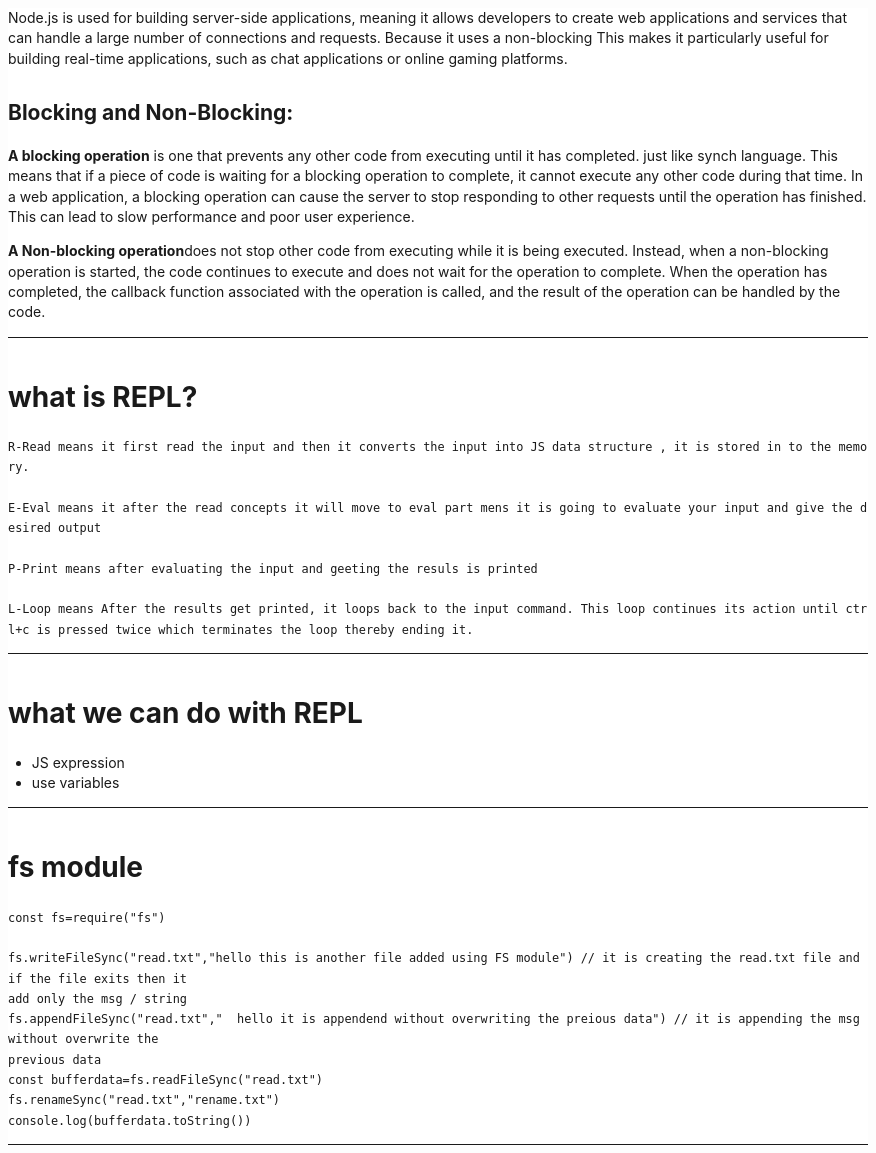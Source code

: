 Node.js is used for building server-side applications, meaning it allows developers to create web applications and services that can handle a large number of connections and requests. Because it uses a non-blocking This makes it particularly useful for building real-time applications, such as chat applications or online gaming platforms.

## Blocking and Non-Blocking:

**A blocking operation** is one that prevents any other code from executing until it has completed.
just like synch language. This means that if a piece of code is waiting for a blocking operation to complete, it cannot execute any other code during that time. In a web application, a blocking operation can cause the server to stop responding to other requests until the operation has finished. This can lead to slow performance and poor user experience.

**A Non-blocking operation**does not stop other code from executing while it is being executed. Instead, when a non-blocking operation is started, the code continues to execute and does not wait for the operation to complete. When the operation has completed, the callback function associated with the operation is called, and the result of the operation can be handled by the code.

---

# what is REPL?

    R-Read means it first read the input and then it converts the input into JS data structure , it is stored in to the memory.

    E-Eval means it after the read concepts it will move to eval part mens it is going to evaluate your input and give the desired output

    P-Print means after evaluating the input and geeting the resuls is printed

    L-Loop means After the results get printed, it loops back to the input command. This loop continues its action until ctrl+c is pressed twice which terminates the loop thereby ending it.

---

# what we can do with REPL

- JS expression
- use variables

---

# fs module

    const fs=require("fs")

    fs.writeFileSync("read.txt","hello this is another file added using FS module") // it is creating the read.txt file and if the file exits then it
    add only the msg / string
    fs.appendFileSync("read.txt","  hello it is appendend without overwriting the preious data") // it is appending the msg without overwrite the
    previous data
    const bufferdata=fs.readFileSync("read.txt")
    fs.renameSync("read.txt","rename.txt")
    console.log(bufferdata.toString())

---